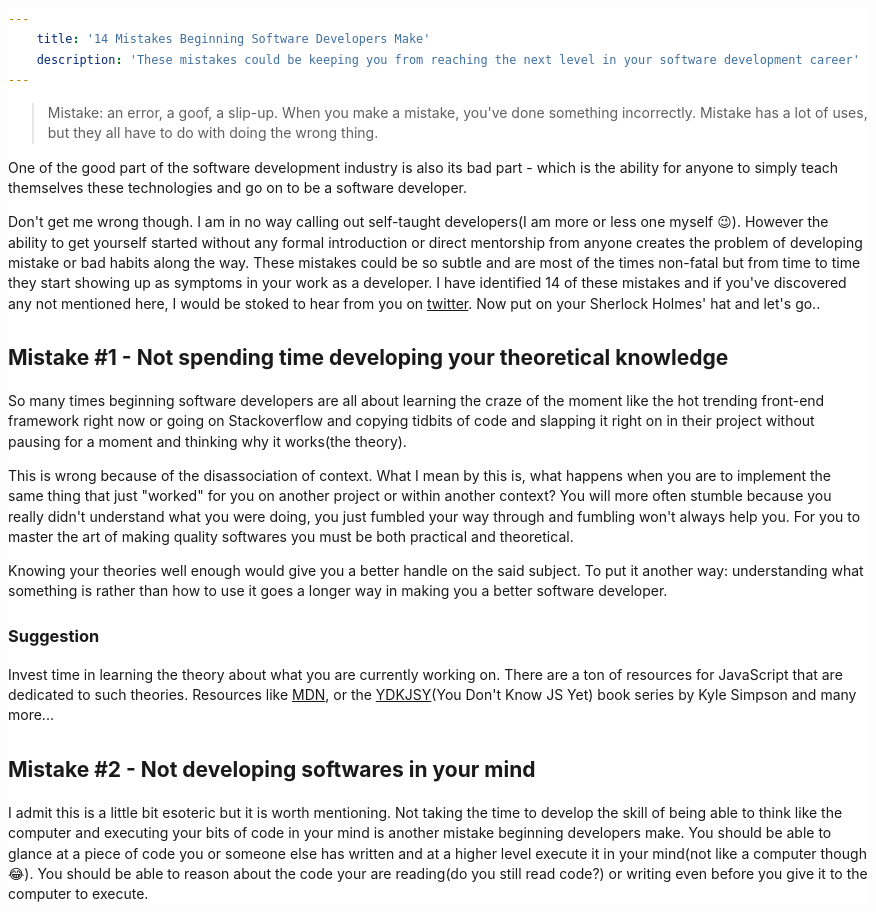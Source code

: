 ```yaml
---
    title: '14 Mistakes Beginning Software Developers Make'
    description: 'These mistakes could be keeping you from reaching the next level in your software development career'
---
```


>  Mistake: an error, a goof, a slip-up. When you make a mistake, you've done something incorrectly. Mistake has a lot of uses, but they all have to do with doing the wrong thing.

One of the good part of the software development industry is also its bad part - which is the ability for anyone to simply teach themselves these technologies and go on to be a software developer.

Don't get me wrong though. I am in no way calling out self-taught developers(I am more or less one myself 😉). However the ability to get yourself started without any formal introduction or direct mentorship from anyone creates the problem of developing mistake or bad habits along the way. These mistakes could be so subtle and are most of the times non-fatal but from time to time they start showing up as symptoms in your work as a developer. I have identified 14 of these mistakes and if you've discovered any not mentioned here, I would be stoked to hear from you on [twitter](https://twitter.com/dominus_kelvin). Now put on your Sherlock Holmes' hat and let's go..

## Mistake #1 - Not spending time developing your theoretical knowledge

So many times beginning software developers are all about learning the craze of the moment like the hot trending front-end framework right now or going on Stackoverflow and copying tidbits of code and slapping it right on in their project without pausing for a moment and thinking why it works(the theory). 

This is wrong because of the disassociation of context. What I mean by this is, what happens when you are to implement the same thing that just "worked" for you on another project or within another context? You will more often stumble because you really didn't understand what you were doing, you just fumbled your way through and fumbling won't always help you. For you to master the art of making quality softwares you must be both practical and theoretical.

Knowing your theories well enough would give you a better handle on the said subject. To put it another way: understanding what something is rather than how to use it goes a longer way in making you a better software developer.

### Suggestion
Invest time in learning the theory about what you are currently working on. There are a ton of resources for JavaScript that are dedicated to such theories. Resources like [MDN](https://developer.mozilla.org/en-US/), or the [YDKJSY](https://www.amazon.com/You-Dont-Know-JS-Yet-ebook/dp/B084BNMN7T)(You Don't Know JS Yet) book series by Kyle Simpson and many more...


## Mistake #2 - Not developing softwares in your mind

I admit this is a little bit esoteric but it is worth mentioning. Not taking the time to develop the skill of being able to think like the computer and executing your bits of code in your mind is another mistake beginning developers make. You should be able to glance at a piece of code you or someone else has written and at a higher level execute it in your mind(not like a computer though 😂). You should be able to reason about the code your are reading(do you still read code?) or writing even before you give it to the computer to execute.
